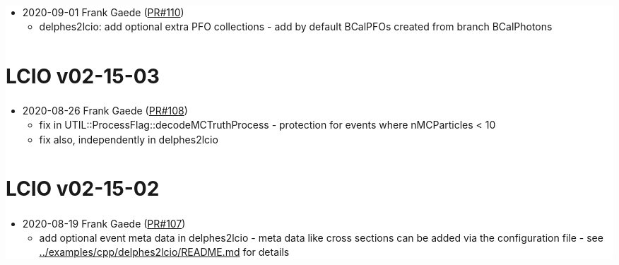 * 2020-09-01 Frank Gaede ([PR#110](https://github.com/ilcsoft/lcio/pull/110))
  - delphes2lcio: add optional extra PFO collections
          - add by default BCalPFOs created from branch BCalPhotons

# LCIO v02-15-03

* 2020-08-26 Frank Gaede ([PR#108](https://github.com/ilcsoft/lcio/pull/108))
  - fix in UTIL::ProcessFlag::decodeMCTruthProcess
        - protection for events where nMCParticles < 10
  - fix also, independently in delphes2lcio

# LCIO v02-15-02

* 2020-08-19 Frank Gaede ([PR#107](https://github.com/ilcsoft/lcio/pull/107))
  - add optional event meta data in delphes2lcio
        - meta data like cross sections can be added via the configuration file
        - see [../examples/cpp/delphes2lcio/README.md](../examples/cpp/delphes2lcio/README.md) for details

